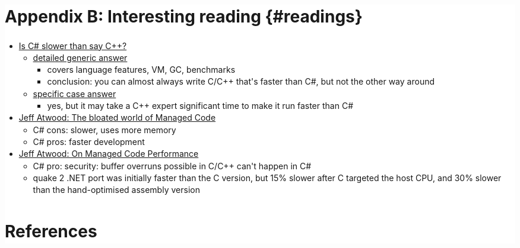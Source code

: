 # Appendix B: Interesting reading {#readings}
- [Is C# slower than say C++?](https://stackoverflow.com/questions/5326269/is-c-sharp-really-slower-than-say-c)
    - [detailed generic answer](https://stackoverflow.com/a/5331574/2670469)
        - covers language features, VM, GC, benchmarks
        - conclusion: you can almost always write C/C++ that's faster than C#,
          but not the other way around
    - [specific case answer](https://stackoverflow.com/a/37103437/2670469)
        - yes, but it may take a C++ expert significant time to make it run
          faster than C#
- [Jeff Atwood: The bloated world of Managed Code](https://blog.codinghorror.com/the-bloated-world-of-managed-code/)
    - C# cons: slower, uses more memory
    - C# pros: faster development
- [Jeff Atwood: On Managed Code Performance](https://blog.codinghorror.com/on-managed-code-performance/)
    - C# pro: security: buffer overruns possible in C/C++ can't happen in C#
    - quake 2 .NET port was initially faster than the C version, but 15% slower
      after C targeted the host CPU, and 30% slower than the hand-optimised
      assembly version


# References
[^1]: [.NET assembly file format](https://learn.microsoft.com/en-us/dotnet/standard/assembly/file-format)
[^2]: [Compiling MSIL to Native Code](https://learn.microsoft.com/en-us/dotnet/standard/managed-execution-process#compiling-msil-to-native-code)
